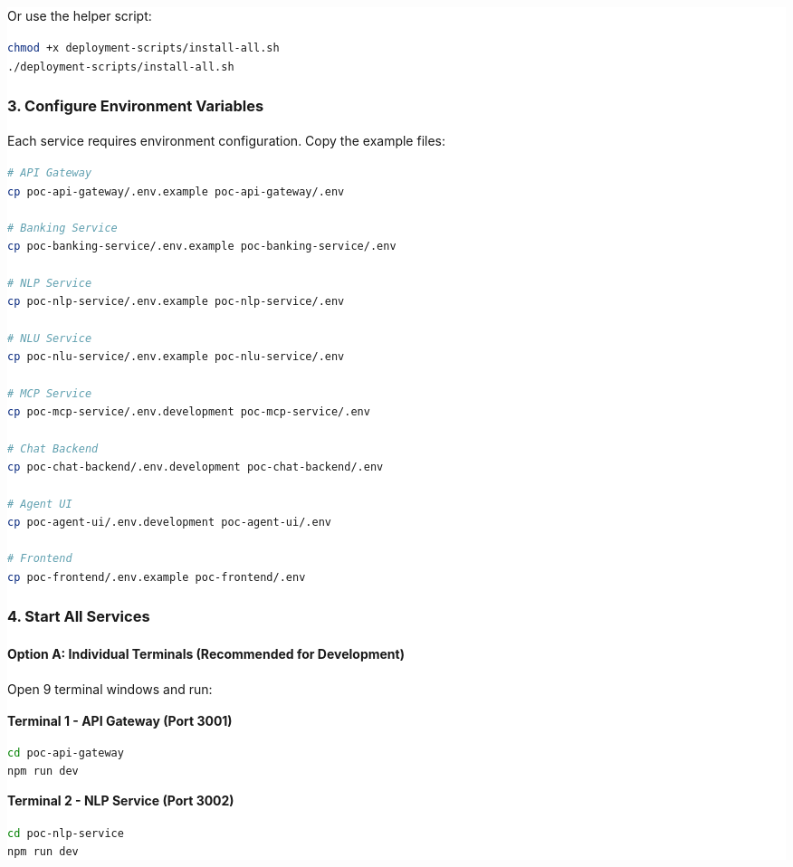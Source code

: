 Or use the helper script:
```bash
chmod +x deployment-scripts/install-all.sh
./deployment-scripts/install-all.sh
```

### 3. Configure Environment Variables

Each service requires environment configuration. Copy the example files:

```bash
# API Gateway
cp poc-api-gateway/.env.example poc-api-gateway/.env

# Banking Service
cp poc-banking-service/.env.example poc-banking-service/.env

# NLP Service
cp poc-nlp-service/.env.example poc-nlp-service/.env

# NLU Service  
cp poc-nlu-service/.env.example poc-nlu-service/.env

# MCP Service
cp poc-mcp-service/.env.development poc-mcp-service/.env

# Chat Backend
cp poc-chat-backend/.env.development poc-chat-backend/.env

# Agent UI
cp poc-agent-ui/.env.development poc-agent-ui/.env

# Frontend
cp poc-frontend/.env.example poc-frontend/.env
```

### 4. Start All Services

#### Option A: Individual Terminals (Recommended for Development)

Open 9 terminal windows and run:

**Terminal 1 - API Gateway (Port 3001)**
```bash
cd poc-api-gateway
npm run dev
```

**Terminal 2 - NLP Service (Port 3002)**
```bash
cd poc-nlp-service
npm run dev
```
